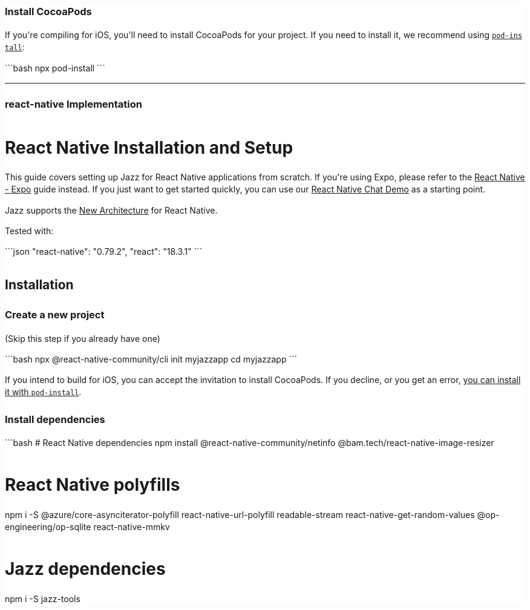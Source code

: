 ### Install CocoaPods

If you're compiling for iOS, you'll need to install CocoaPods for your project. If you need to install it, we recommend using [`pod-install`](https://www.npmjs.com/package/pod-install):

<CodeGroup>
```bash
npx pod-install
```
</CodeGroup>

---

### react-native Implementation

# React Native Installation and Setup

This guide covers setting up Jazz for React Native applications from scratch. If you're using Expo, please refer to the [React Native - Expo](/docs/react-native-expo/project-setup) guide instead. If you just want to get started quickly, you can use our [React Native Chat Demo](https://github.com/garden-co/jazz/tree/main/examples/chat-rn) as a starting point.

Jazz supports the [New Architecture](https://reactnative.dev/architecture/landing-page) for React Native.

Tested with:

<CodeGroup>
```json
"react-native": "0.79.2",
"react": "18.3.1"
```
</CodeGroup>

## Installation

### Create a new project

(Skip this step if you already have one)

<CodeGroup>
```bash
npx @react-native-community/cli init myjazzapp
cd myjazzapp
```
</CodeGroup>

If you intend to build for iOS, you can accept the invitation to install CocoaPods. If you decline, or you get an error, [you can install it with `pod-install`](#install-cocoapods).

### Install dependencies

<CodeGroup>
```bash
# React Native dependencies
npm install @react-native-community/netinfo @bam.tech/react-native-image-resizer

# React Native polyfills

npm i -S @azure/core-asynciterator-polyfill react-native-url-polyfill readable-stream react-native-get-random-values @op-engineering/op-sqlite react-native-mmkv

# Jazz dependencies

npm i -S jazz-tools

````